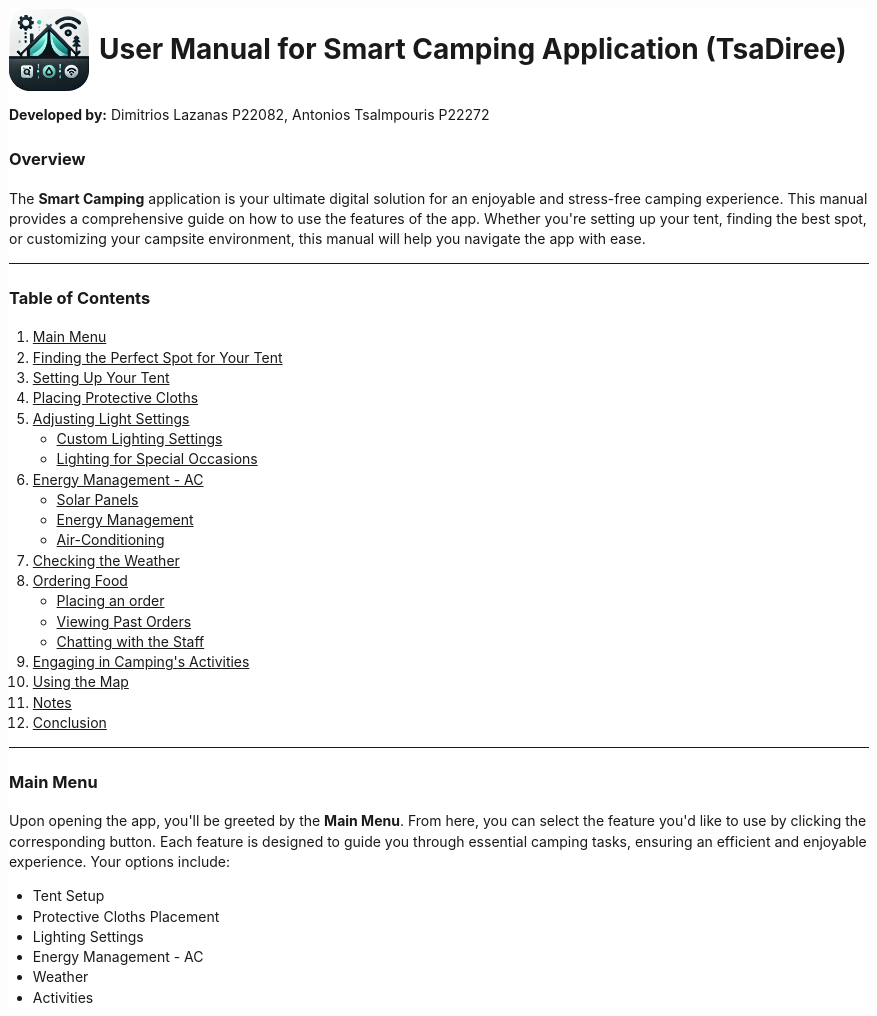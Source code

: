 <div style="display: flex; align-items: center;">
  <img src="../src/assets/Logo.png" alt="Smart Camping App Logo" width="80" style="margin-right: 10px;"/>
  <h1 style="margin: 0;">User Manual for Smart Camping Application (TsaDiree)</h1>
</div>

**Developed by:** Dimitrios Lazanas P22082, Antonios Tsalmpouris P22272
### Overview
The **Smart Camping** application is your ultimate digital solution for an enjoyable and stress-free camping experience. This manual provides a comprehensive guide on how to use the features of the app. Whether you're setting up your tent, finding the best spot, or customizing your campsite environment, this manual will help you navigate the app with ease.

---

### Table of Contents
1. [Main Menu](#main-menu)
2. [Finding the Perfect Spot for Your Tent](#finding-the-perfect-spot-for-your-tent)
3. [Setting Up Your Tent](#setting-up-your-tent)
4. [Placing Protective Cloths](#placing-protective-cloths)
5. [Adjusting Light Settings](#adjusting-light-settings)
    - [Custom Lighting Settings](#custom-lighting-settings)
    - [Lighting for Special Occasions](#lighting-for-special-occasions)
6. [Energy Management - AC](#managing-solar-energy-and-adjusting-the-ac)
    - [Solar Panels](#solar-panels)
    - [Energy Management](#energy-management)
    - [Air-Conditioning](#air-conditioning)
7. [Checking the Weather](#checking-the-weather)
8. [Ordering Food](#ordering-food)
    - [Placing an order](#placing-an-order)
    - [Viewing Past Orders](#viewing-past-orders)
    - [Chatting with the Staff](#chatting-with-the-staff)
9. [Engaging in Camping's Activities](#engaging-in-campings-activities)
10. [Using the Map](#using-the-map)
11. [Notes](#notes)
12. [Conclusion](#conclusion)

---
<div style="page-break-after: always;"></div>

### Main Menu
Upon opening the app, you'll be greeted by the **Main Menu**. From here, you can select the feature you'd like to use by clicking the corresponding button. Each feature is designed to guide you through essential camping tasks, ensuring an efficient and enjoyable experience. Your options include:
- Tent Setup
- Protective Cloths Placement
- Lighting Settings
- Energy Management - AC
- Weather
- Activities
